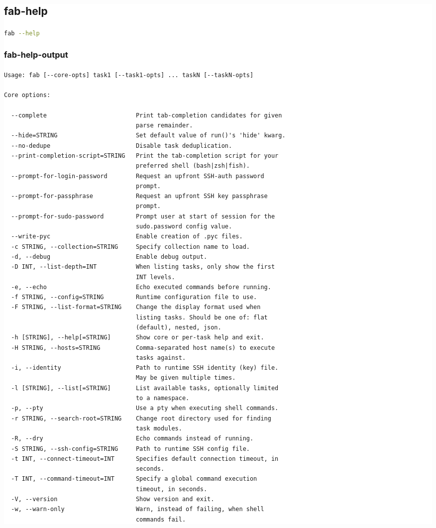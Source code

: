 ## fab-help

``` bash
fab --help
```

### fab-help-output

``` plain
Usage: fab [--core-opts] task1 [--task1-opts] ... taskN [--taskN-opts]

Core options:

  --complete                         Print tab-completion candidates for given
                                     parse remainder.
  --hide=STRING                      Set default value of run()'s 'hide' kwarg.
  --no-dedupe                        Disable task deduplication.
  --print-completion-script=STRING   Print the tab-completion script for your
                                     preferred shell (bash|zsh|fish).
  --prompt-for-login-password        Request an upfront SSH-auth password
                                     prompt.
  --prompt-for-passphrase            Request an upfront SSH key passphrase
                                     prompt.
  --prompt-for-sudo-password         Prompt user at start of session for the
                                     sudo.password config value.
  --write-pyc                        Enable creation of .pyc files.
  -c STRING, --collection=STRING     Specify collection name to load.
  -d, --debug                        Enable debug output.
  -D INT, --list-depth=INT           When listing tasks, only show the first
                                     INT levels.
  -e, --echo                         Echo executed commands before running.
  -f STRING, --config=STRING         Runtime configuration file to use.
  -F STRING, --list-format=STRING    Change the display format used when
                                     listing tasks. Should be one of: flat
                                     (default), nested, json.
  -h [STRING], --help[=STRING]       Show core or per-task help and exit.
  -H STRING, --hosts=STRING          Comma-separated host name(s) to execute
                                     tasks against.
  -i, --identity                     Path to runtime SSH identity (key) file.
                                     May be given multiple times.
  -l [STRING], --list[=STRING]       List available tasks, optionally limited
                                     to a namespace.
  -p, --pty                          Use a pty when executing shell commands.
  -r STRING, --search-root=STRING    Change root directory used for finding
                                     task modules.
  -R, --dry                          Echo commands instead of running.
  -S STRING, --ssh-config=STRING     Path to runtime SSH config file.
  -t INT, --connect-timeout=INT      Specifies default connection timeout, in
                                     seconds.
  -T INT, --command-timeout=INT      Specify a global command execution
                                     timeout, in seconds.
  -V, --version                      Show version and exit.
  -w, --warn-only                    Warn, instead of failing, when shell
                                     commands fail.

```

